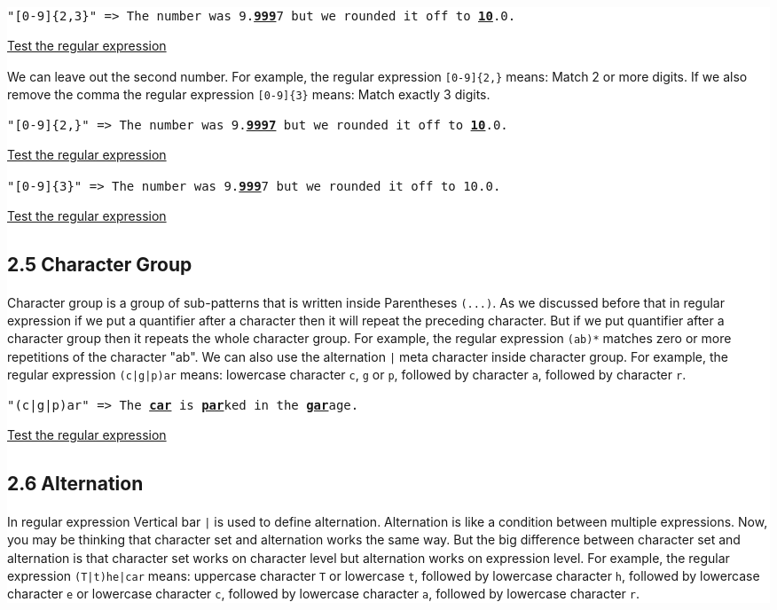 <pre>
"[0-9]{2,3}" => The number was 9.<a href="#learn-regex"><strong>999</strong></a>7 but we rounded it off to <a href="#learn-regex"><strong>10</strong></a>.0.
</pre>

[Test the regular expression](https://regex101.com/r/juM86s/1)

We can leave out the second number. For example, the regular expression
`[0-9]{2,}` means: Match 2 or more digits. If we also remove the comma the
regular expression `[0-9]{3}` means: Match exactly 3 digits.

<pre>
"[0-9]{2,}" => The number was 9.<a href="#learn-regex"><strong>9997</strong></a> but we rounded it off to <a href="#learn-regex"><strong>10</strong></a>.0.
</pre>

[Test the regular expression](https://regex101.com/r/Gdy4w5/1)

<pre>
"[0-9]{3}" => The number was 9.<a href="#learn-regex"><strong>999</strong></a>7 but we rounded it off to 10.0.
</pre>

[Test the regular expression](https://regex101.com/r/Sivu30/1)

## 2.5 Character Group

Character group is a group of sub-patterns that is written inside Parentheses `(...)`.
As we discussed before that in regular expression if we put a quantifier after a
character then it will repeat the preceding character. But if we put quantifier
after a character group then it repeats the whole character group. For example,
the regular expression `(ab)*` matches zero or more repetitions of the character
"ab". We can also use the alternation `|` meta character inside character group.
For example, the regular expression `(c|g|p)ar` means: lowercase character `c`,
`g` or `p`, followed by character `a`, followed by character `r`.

<pre>
"(c|g|p)ar" => The <a href="#learn-regex"><strong>car</strong></a> is <a href="#learn-regex"><strong>par</strong></a>ked in the <a href="#learn-regex"><strong>gar</strong></a>age.
</pre>

[Test the regular expression](https://regex101.com/r/tUxrBG/1)

## 2.6 Alternation

In regular expression Vertical bar `|` is used to define alternation.
Alternation is like a condition between multiple expressions. Now, you may be
thinking that character set and alternation works the same way. But the big
difference between character set and alternation is that character set works on
character level but alternation works on expression level. For example, the
regular expression `(T|t)he|car` means: uppercase character `T` or lowercase
`t`, followed by lowercase character `h`, followed by lowercase character `e` or
lowercase character `c`, followed by lowercase character `a`, followed by
lowercase character `r`.
